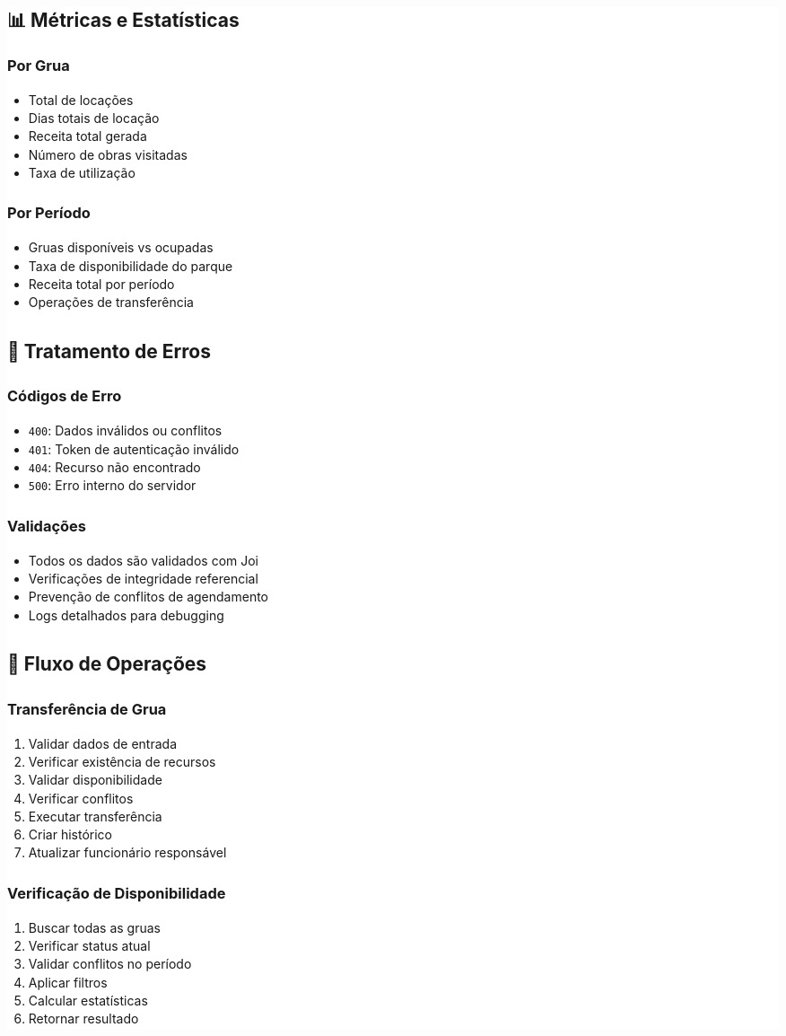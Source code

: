 ## 📊 Métricas e Estatísticas

### **Por Grua**
- Total de locações
- Dias totais de locação
- Receita total gerada
- Número de obras visitadas
- Taxa de utilização

### **Por Período**
- Gruas disponíveis vs ocupadas
- Taxa de disponibilidade do parque
- Receita total por período
- Operações de transferência

## 🚨 Tratamento de Erros

### **Códigos de Erro**
- `400`: Dados inválidos ou conflitos
- `401`: Token de autenticação inválido
- `404`: Recurso não encontrado
- `500`: Erro interno do servidor

### **Validações**
- Todos os dados são validados com Joi
- Verificações de integridade referencial
- Prevenção de conflitos de agendamento
- Logs detalhados para debugging

## 🔄 Fluxo de Operações

### **Transferência de Grua**
1. Validar dados de entrada
2. Verificar existência de recursos
3. Validar disponibilidade
4. Verificar conflitos
5. Executar transferência
6. Criar histórico
7. Atualizar funcionário responsável

### **Verificação de Disponibilidade**
1. Buscar todas as gruas
2. Verificar status atual
3. Validar conflitos no período
4. Aplicar filtros
5. Calcular estatísticas
6. Retornar resultado
